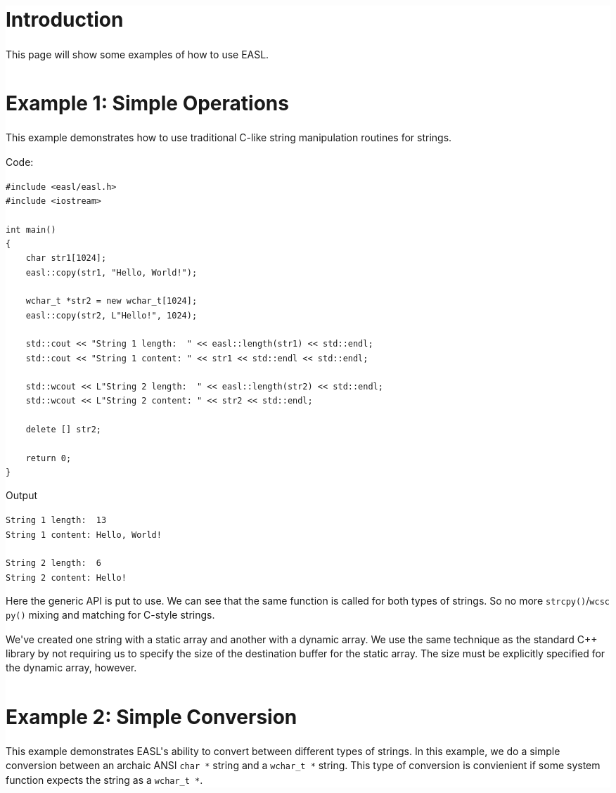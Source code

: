 # Introduction #
This page will show some examples of how to use EASL.


# Example 1: Simple Operations #
This example demonstrates how to use traditional C-like string manipulation routines for strings.

Code:
```
#include <easl/easl.h>
#include <iostream>

int main()
{
    char str1[1024];
    easl::copy(str1, "Hello, World!");

    wchar_t *str2 = new wchar_t[1024];
    easl::copy(str2, L"Hello!", 1024);

    std::cout << "String 1 length:  " << easl::length(str1) << std::endl;
    std::cout << "String 1 content: " << str1 << std::endl << std::endl;

    std::wcout << L"String 2 length:  " << easl::length(str2) << std::endl;
    std::wcout << L"String 2 content: " << str2 << std::endl;

    delete [] str2;

    return 0;
}
```

Output
```
String 1 length:  13
String 1 content: Hello, World!

String 2 length:  6
String 2 content: Hello!
```

Here the generic API is put to use. We can see that the same function is called for both types of strings. So no more `strcpy()`/`wcscpy()` mixing and matching for C-style strings.

We've created one string with a static array and another with a dynamic array. We use the same technique as the standard C++ library by not requiring us to specify the size of the destination buffer for the static array. The size must be explicitly specified for the dynamic array, however.


# Example 2: Simple Conversion #
This example demonstrates EASL's ability to convert between different types of strings. In this example, we do a simple conversion between an archaic ANSI `char *` string and a `wchar_t *` string. This type of conversion is convienient if some system function expects the string as a `wchar_t *`.
